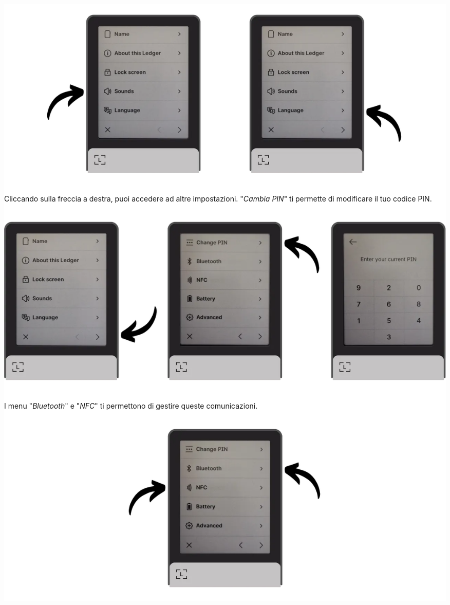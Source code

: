 ![LEDGER FLEX](assets/notext/24.webp)

Cliccando sulla freccia a destra, puoi accedere ad altre impostazioni. "*Cambia PIN*" ti permette di modificare il tuo codice PIN.

![LEDGER FLEX](assets/notext/25.webp)

I menu "*Bluetooth*" e "*NFC*" ti permettono di gestire queste comunicazioni.

![LEDGER FLEX](assets/notext/26.webp)
